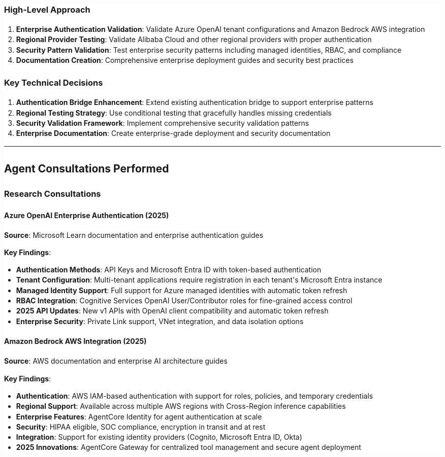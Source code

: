 ### High-Level Approach

1. **Enterprise Authentication Validation**: Validate Azure OpenAI tenant configurations and Amazon Bedrock AWS integration
2. **Regional Provider Testing**: Validate Alibaba Cloud and other regional providers with proper authentication
3. **Security Pattern Validation**: Test enterprise security patterns including managed identities, RBAC, and compliance
4. **Documentation Creation**: Comprehensive enterprise deployment guides and security best practices

### Key Technical Decisions

1. **Authentication Bridge Enhancement**: Extend existing authentication bridge to support enterprise patterns
2. **Regional Testing Strategy**: Use conditional testing that gracefully handles missing credentials
3. **Security Validation Framework**: Implement comprehensive security validation patterns
4. **Enterprise Documentation**: Create enterprise-grade deployment and security documentation

---

## Agent Consultations Performed

### Research Consultations

#### Azure OpenAI Enterprise Authentication (2025)
**Source**: Microsoft Learn documentation and enterprise authentication guides

**Key Findings**:
- **Authentication Methods**: API Keys and Microsoft Entra ID with token-based authentication
- **Tenant Configuration**: Multi-tenant applications require registration in each tenant's Microsoft Entra instance
- **Managed Identity Support**: Full support for Azure managed identities with automatic token refresh
- **RBAC Integration**: Cognitive Services OpenAI User/Contributor roles for fine-grained access control
- **2025 API Updates**: New v1 APIs with OpenAI client compatibility and automatic token refresh
- **Enterprise Security**: Private Link support, VNet integration, and data isolation options

#### Amazon Bedrock AWS Integration (2025)
**Source**: AWS documentation and enterprise AI architecture guides

**Key Findings**:
- **Authentication**: AWS IAM-based authentication with support for roles, policies, and temporary credentials
- **Regional Support**: Available across multiple AWS regions with Cross-Region inference capabilities
- **Enterprise Features**: AgentCore Identity for agent authentication at scale
- **Security**: HIPAA eligible, SOC compliance, encryption in transit and at rest
- **Integration**: Support for existing identity providers (Cognito, Microsoft Entra ID, Okta)
- **2025 Innovations**: AgentCore Gateway for centralized tool management and secure agent deployment
